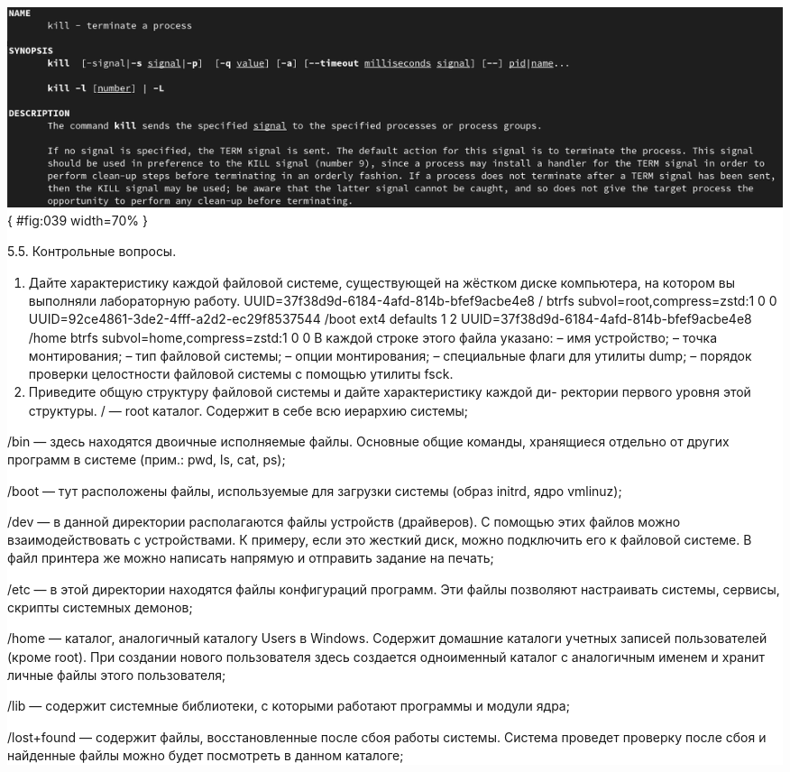 ![Информация о kill](image/39.png){ #fig:039 width=70% }


5.5. Контрольные вопросы.

1. Дайте характеристику каждой файловой системе, существующей на жёстком диске
компьютера, на котором вы выполняли лабораторную работу.
UUID=37f38d9d-6184-4afd-814b-bfef9acbe4e8 /                       btrfs   subvol=root,compress=zstd:1 0 0
UUID=92ce4861-3de2-4fff-a2d2-ec29f8537544 /boot                   ext4    defaults        1 2
UUID=37f38d9d-6184-4afd-814b-bfef9acbe4e8 /home                   btrfs   subvol=home,compress=zstd:1 0 0
В каждой строке этого файла указано:
– имя устройство;
– точка монтирования;
– тип файловой системы;
– опции монтирования;
– специальные флаги для утилиты dump;
– порядок проверки целостности файловой системы с помощью утилиты fsck.
2. Приведите общую структуру файловой системы и дайте характеристику каждой ди-
ректории первого уровня этой структуры.
/ — root каталог. Содержит в себе всю иерархию системы;

/bin — здесь находятся двоичные исполняемые файлы. Основные общие команды, хранящиеся отдельно от других программ в системе (прим.: pwd, ls, cat, ps);

/boot — тут расположены файлы, используемые для загрузки системы (образ initrd, ядро vmlinuz);

/dev — в данной директории располагаются файлы устройств (драйверов). С помощью этих файлов можно взаимодействовать с устройствами. К примеру, если это жесткий диск, можно подключить его к файловой системе. В файл принтера же можно написать напрямую и отправить задание на печать;

/etc — в этой директории находятся файлы конфигураций программ. Эти файлы позволяют настраивать системы, сервисы, скрипты системных демонов;

/home — каталог, аналогичный каталогу Users в Windows. Содержит домашние каталоги учетных записей пользователей (кроме root). При создании нового пользователя здесь создается одноименный каталог с аналогичным именем и хранит личные файлы этого пользователя;

/lib — содержит системные библиотеки, с которыми работают программы и модули ядра;

/lost+found — содержит файлы, восстановленные после сбоя работы системы. Система проведет проверку после сбоя и найденные файлы можно будет посмотреть в данном каталоге;
